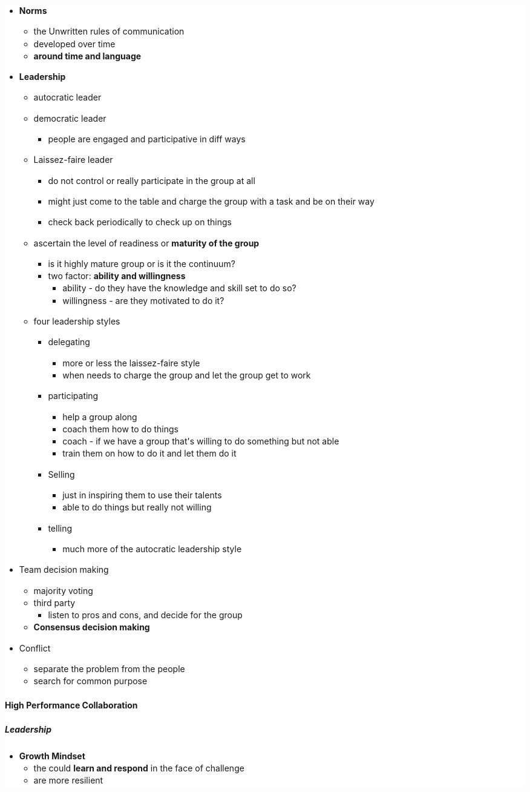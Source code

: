 
* **Norms**  
    - the Unwritten rules of communication  
    - developed over time   
    - **around time and language**  
   

* **Leadership**  
    - autocratic leader    
    - democratic leader   
        + people are engaged and participative in diff ways  

    - Laissez-faire leader  
        + do not control or really participate in the group at all  
        + might just come to the table and charge the group with a task and be on their way  

        + check back periodically to check up on things  

    - ascertain the level of readiness or **maturity of the group**  
        + is it highly mature group or is it the continuum?  
        + two factor:  **ability and willingness**  
            - ability - do they have the knowledge and skill set to do so?  
            - willingness - are they motivated to do it?    

    - four leadership styles  
        + delegating 
            - more or less the laissez-faire style  
            - when needs to charge the group and let the group get to work  

        + participating  
            - help a group along  
            - coach them how to do things  
            - coach - if we have a group that's willing to do something but not able 
            - train them on how to do it and let them do it  

        + Selling  
            - just in inspiring them to use their talents  
            - able to do things but really not willing 

        + telling  
            - much more of the autocratic leadership style  

* Team decision making  
    - majority voting  
    - third party  
        + listen to pros and cons, and decide for the group  
    - **Consensus  decision making**  

* Conflict  
    - separate the problem from the people  
    - search for common purpose  


#### High Performance Collaboration  

##### Leadership  

* **Growth Mindset**   
    - the could **learn and respond** in the face of challenge  
    - are more resilient  
